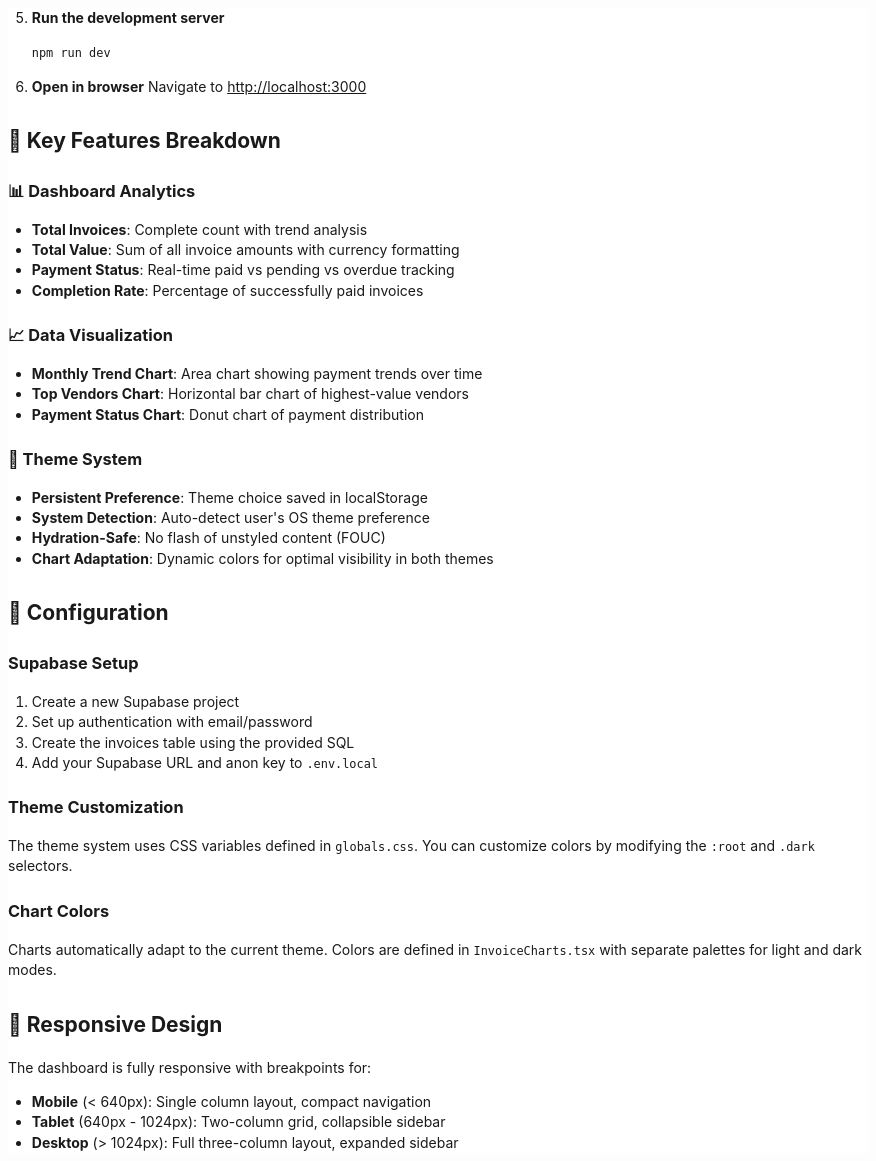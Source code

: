 5. **Run the development server**
   ```bash
   npm run dev
   ```

6. **Open in browser**
   Navigate to [http://localhost:3000](http://localhost:3000)

## 🎯 Key Features Breakdown

### 📊 Dashboard Analytics
- **Total Invoices**: Complete count with trend analysis
- **Total Value**: Sum of all invoice amounts with currency formatting
- **Payment Status**: Real-time paid vs pending vs overdue tracking
- **Completion Rate**: Percentage of successfully paid invoices

### 📈 Data Visualization
- **Monthly Trend Chart**: Area chart showing payment trends over time
- **Top Vendors Chart**: Horizontal bar chart of highest-value vendors
- **Payment Status Chart**: Donut chart of payment distribution

### 🎨 Theme System
- **Persistent Preference**: Theme choice saved in localStorage
- **System Detection**: Auto-detect user's OS theme preference
- **Hydration-Safe**: No flash of unstyled content (FOUC)
- **Chart Adaptation**: Dynamic colors for optimal visibility in both themes

## 🔧 Configuration

### Supabase Setup
1. Create a new Supabase project
2. Set up authentication with email/password
3. Create the invoices table using the provided SQL
4. Add your Supabase URL and anon key to `.env.local`

### Theme Customization
The theme system uses CSS variables defined in `globals.css`. You can customize colors by modifying the `:root` and `.dark` selectors.

### Chart Colors
Charts automatically adapt to the current theme. Colors are defined in `InvoiceCharts.tsx` with separate palettes for light and dark modes.

## 📱 Responsive Design

The dashboard is fully responsive with breakpoints for:
- **Mobile** (< 640px): Single column layout, compact navigation
- **Tablet** (640px - 1024px): Two-column grid, collapsible sidebar
- **Desktop** (> 1024px): Full three-column layout, expanded sidebar
